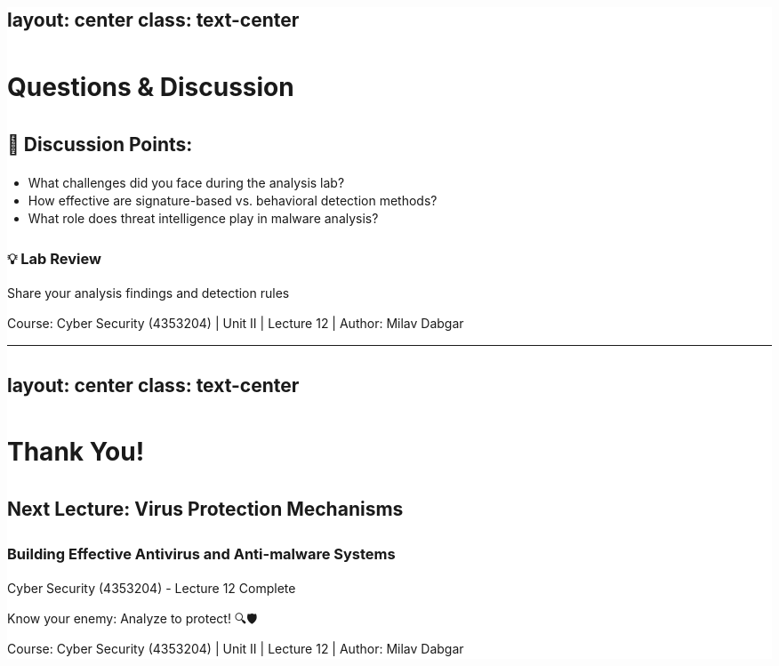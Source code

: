 layout: center
class: text-center
---

# Questions & Discussion

## 🤔 Discussion Points:
- What challenges did you face during the analysis lab?
- How effective are signature-based vs. behavioral detection methods?
- What role does threat intelligence play in malware analysis?

### 💡 Lab Review
Share your analysis findings and detection rules

<div class="absolute bottom-5 left-5 text-xs text-gray-500">
Course: Cyber Security (4353204) | Unit II | Lecture 12 | Author: Milav Dabgar
</div>

---
layout: center
class: text-center
---

# Thank You!

## Next Lecture: Virus Protection Mechanisms
### Building Effective Antivirus and Anti-malware Systems

<div class="pt-8 text-gray-500">
  <p>Cyber Security (4353204) - Lecture 12 Complete</p>
  <p>Know your enemy: Analyze to protect! 🔍🛡️</p>
</div>

<div class="absolute bottom-5 left-5 text-xs text-gray-500">
Course: Cyber Security (4353204) | Unit II | Lecture 12 | Author: Milav Dabgar
</div>